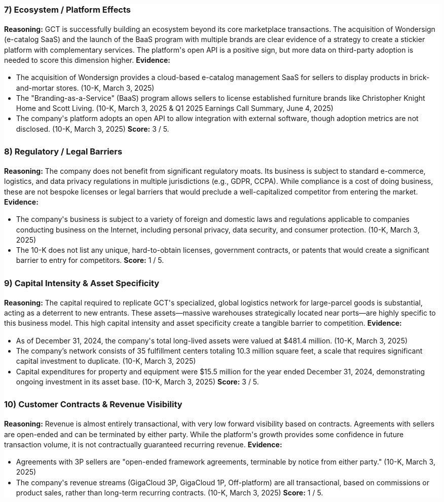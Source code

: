 ### 7) Ecosystem / Platform Effects
**Reasoning:** GCT is successfully building an ecosystem beyond its core marketplace transactions. The acquisition of Wondersign (e-catalog SaaS) and the launch of the BaaS program with multiple brands are clear evidence of a strategy to create a stickier platform with complementary services. The platform's open API is a positive sign, but more data on third-party adoption is needed to score this dimension higher.
**Evidence:**
*   The acquisition of Wondersign provides a cloud-based e-catalog management SaaS for sellers to display products in brick-and-mortar stores. (10-K, March 3, 2025)
*   The "Branding-as-a-Service" (BaaS) program allows sellers to license established furniture brands like Christopher Knight Home and Scott Living. (10-K, March 3, 2025 & Q1 2025 Earnings Call Summary, June 4, 2025)
*   The company's platform adopts an open API to allow integration with external software, though adoption metrics are not disclosed. (10-K, March 3, 2025)
**Score:** 3 / 5.

### 8) Regulatory / Legal Barriers
**Reasoning:** The company does not benefit from significant regulatory moats. Its business is subject to standard e-commerce, logistics, and data privacy regulations in multiple jurisdictions (e.g., GDPR, CCPA). While compliance is a cost of doing business, these are not bespoke licenses or legal barriers that would preclude a well-capitalized competitor from entering the market.
**Evidence:**
*   The company's business is subject to a variety of foreign and domestic laws and regulations applicable to companies conducting business on the Internet, including personal privacy, data security, and consumer protection. (10-K, March 3, 2025)
*   The 10-K does not list any unique, hard-to-obtain licenses, government contracts, or patents that would create a significant barrier to entry for competitors.
**Score:** 1 / 5.

### 9) Capital Intensity & Asset Specificity
**Reasoning:** The capital required to replicate GCT's specialized, global logistics network for large-parcel goods is substantial, acting as a deterrent to new entrants. These assets—massive warehouses strategically located near ports—are highly specific to this business model. This high capital intensity and asset specificity create a tangible barrier to competition.
**Evidence:**
*   As of December 31, 2024, the company's total long-lived assets were valued at $481.4 million. (10-K, March 3, 2025)
*   The company’s network consists of 35 fulfillment centers totaling 10.3 million square feet, a scale that requires significant capital investment to duplicate. (10-K, March 3, 2025)
*   Capital expenditures for property and equipment were $15.5 million for the year ended December 31, 2024, demonstrating ongoing investment in its asset base. (10-K, March 3, 2025)
**Score:** 3 / 5.

### 10) Customer Contracts & Revenue Visibility
**Reasoning:** Revenue is almost entirely transactional, with very low forward visibility based on contracts. Agreements with sellers are open-ended and can be terminated by either party. While the platform's growth provides some confidence in future transaction volume, it is not contractually guaranteed recurring revenue.
**Evidence:**
*   Agreements with 3P sellers are "open-ended framework agreements, terminable by notice from either party." (10-K, March 3, 2025)
*   The company's revenue streams (GigaCloud 3P, GigaCloud 1P, Off-platform) are all transactional, based on commissions or product sales, rather than long-term recurring contracts. (10-K, March 3, 2025)
**Score:** 1 / 5.
